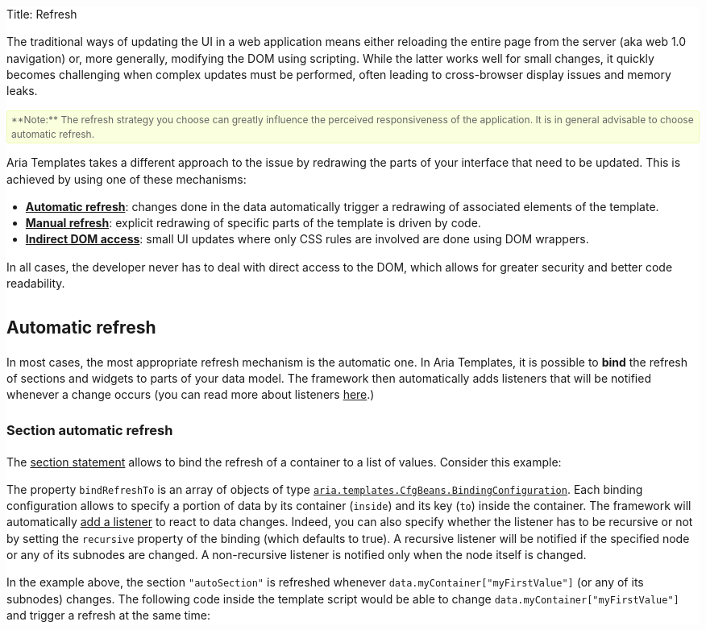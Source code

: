 Title: Refresh


The traditional ways of updating the UI in a web application means either reloading the entire page from the server (aka web 1.0 navigation) or, more generally, modifying the DOM using scripting.  While the latter works well for small changes, it quickly becomes challenging when complex updates must be performed, often leading to cross-browser display issues and memory leaks.

<div style="background:#FAFFDD;border:1px solid #EFFAB4;border-radius:3px;color:#666;font-size:12px;padding:2px 5px;">**Note:** The refresh strategy you choose can greatly influence the perceived responsiveness of the application. It is in general advisable to choose automatic refresh.
</div>

Aria Templates takes a different approach to the issue by redrawing the parts of your interface that need to be updated.  This is achieved by using one of these mechanisms:

* **[Automatic refresh](#automatic-refresh)**: changes done in the data automatically trigger a redrawing of associated elements of the template.
* **[Manual refresh](#manual-refresh)**: explicit redrawing of specific parts of the template is driven by code.
* **[Indirect DOM access](#indirect-dom-access)**: small UI updates where only CSS rules are involved are done using DOM wrappers.

In all cases, the developer never has to deal with direct access to the DOM, which allows for greater security and better code readability.

## Automatic refresh

In most cases, the most appropriate refresh mechanism is the automatic one. In Aria Templates, it is possible to **bind** the refresh of sections and widgets to parts of your data model. The framework then automatically adds listeners that will be notified whenever a change occurs (you can read more about listeners [here](helpers#json-helper).)

### Section automatic refresh

The [section statement](writing_templates#section) allows to bind the refresh of a container to a list of values. Consider this example:

<script src='%SNIPPETS_SERVER_URL%/snippets/github.com/ariatemplates/documentation-code/snippets/templates/refresh/Refresh.tpl?tag=sectionDefTwo&lang=at&outdent=true'></script>

The property `bindRefreshTo` is an array of objects of type <code>[aria.templates.CfgBeans.BindingConfiguration](http://ariatemplates.com/api/#aria.templates.CfgBeans:BindingConfiguration)</code>. Each binding configuration allows to specify a portion of data by its container (`inside`) and its key (`to`) inside the container. The framework will automatically [add a listener](helpers#json-manipulation) to react to data changes. Indeed, you can also specify whether the listener has to be recursive or not by setting the `recursive` property of the binding (which defaults to true). A recursive listener will be notified if the specified node or any of its subnodes are changed. A non-recursive listener is notified only when the node itself is changed.

In the example above, the section `"autoSection"` is refreshed whenever `data.myContainer["myFirstValue"]` (or any of its subnodes) changes. The following code inside the template script would be able to change `data.myContainer["myFirstValue"]` and trigger a refresh at the same time:

<script src='%SNIPPETS_SERVER_URL%/snippets/github.com/ariatemplates/documentation-code/snippets/templates/refresh/RefreshScript.js?tag=refreshThree&lang=at&outdent=true'></script>
